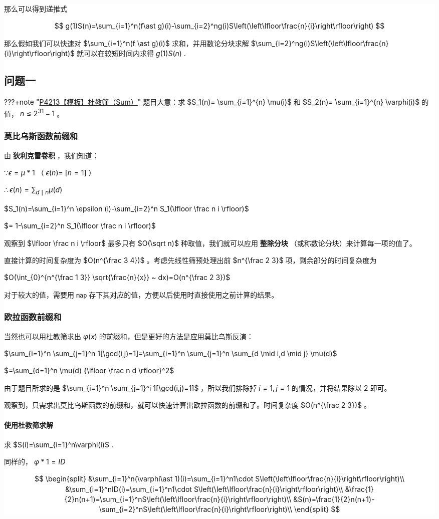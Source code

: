 那么可以得到递推式

$$
g(1)S(n)=\sum_{i=1}^n(f\ast g)(i)-\sum_{i=2}^ng(i)S\left(\left\lfloor\frac{n}{i}\right\rfloor\right)
$$

那么假如我们可以快速对 $\sum_{i=1}^n(f \ast g)(i)$ 求和，并用数论分块求解 $\sum_{i=2}^ng(i)S\left(\left\lfloor\frac{n}{i}\right\rfloor\right)$ 就可以在较短时间内求得 $g(1)S(n)$ .

## 问题一

???+note "[P4213【模板】杜教筛（Sum）](https://www.luogu.org/problemnew/show/P4213)"
    题目大意：求 $S_1(n)= \sum_{i=1}^{n} \mu(i)$ 和 $S_2(n)= \sum_{i=1}^{n} \varphi(i)$ 的值， $n\le 2^{31} -1$ 。

### 莫比乌斯函数前缀和

由 **狄利克雷卷积** ，我们知道：

 $\because \epsilon =\mu \ast 1$ （ $\epsilon(n)=~[n=1]$ ）

 $\therefore \epsilon (n)=\sum_{d \mid n} \mu(d)$ 

 $S_1(n)=\sum_{i=1}^n \epsilon (i)-\sum_{i=2}^n S_1(\lfloor \frac n i \rfloor)$ 

 $= 1-\sum_{i=2}^n S_1(\lfloor \frac n i \rfloor)$ 

观察到 $\lfloor \frac n i \rfloor$ 最多只有 $O(\sqrt n)$ 种取值，我们就可以应用 **整除分块** （或称数论分块）来计算每一项的值了。

直接计算的时间复杂度为 $O(n^{\frac 3 4})$ 。考虑先线性筛预处理出前 $n^{\frac 2 3}$ 项，剩余部分的时间复杂度为

 $O(\int_{0}^{n^{\frac 1 3}} \sqrt{\frac{n}{x}} ~ dx)=O(n^{\frac 2 3})$ 

对于较大的值，需要用 `map` 存下其对应的值，方便以后使用时直接使用之前计算的结果。

### 欧拉函数前缀和

当然也可以用杜教筛求出 $\varphi (x)$ 的前缀和，但是更好的方法是应用莫比乌斯反演：

 $\sum_{i=1}^n \sum_{j=1}^n 1[\gcd(i,j)=1]=\sum_{i=1}^n \sum_{j=1}^n \sum_{d \mid i,d \mid j} \mu(d)$ 

 $=\sum_{d=1}^n \mu(d) {\lfloor \frac n d \rfloor}^2$ 

由于题目所求的是 $\sum_{i=1}^n \sum_{j=1}^i 1[\gcd(i,j)=1]$ ，所以我们排除掉 $i=1,j=1$ 的情况，并将结果除以 $2$ 即可。

观察到，只需求出莫比乌斯函数的前缀和，就可以快速计算出欧拉函数的前缀和了。时间复杂度 $O(n^{\frac 2 3})$ 。

#### 使用杜教筛求解

求 $S(i)=\sum_{i=1}^n\varphi(i)$ .

同样的， $\varphi\ast 1=ID$ 

$$
\begin{split}
&\sum_{i=1}^n(\varphi\ast 1)(i)=\sum_{i=1}^n1\cdot S\left(\left\lfloor\frac{n}{i}\right\rfloor\right)\\
&\sum_{i=1}^nID(i)=\sum_{i=1}^n1\cdot S\left(\left\lfloor\frac{n}{i}\right\rfloor\right)\\
&\frac{1}{2}n(n+1)=\sum_{i=1}^nS\left(\left\lfloor\frac{n}{i}\right\rfloor\right)\\
&S(n)=\frac{1}{2}n(n+1)-\sum_{i=2}^nS\left(\left\lfloor\frac{n}{i}\right\rfloor\right)\\
\end{split}
$$
